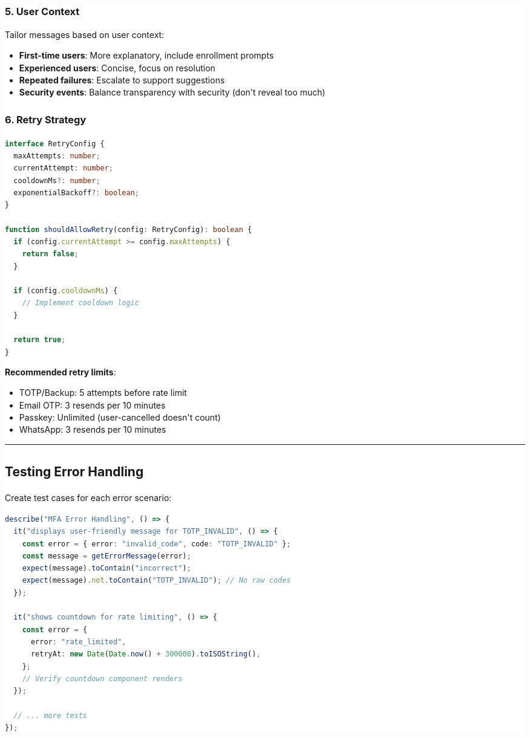 ### 5. User Context

Tailor messages based on user context:

- **First-time users**: More explanatory, include enrollment prompts
- **Experienced users**: Concise, focus on resolution
- **Repeated failures**: Escalate to support suggestions
- **Security events**: Balance transparency with security (don't reveal too
  much)

### 6. Retry Strategy

```typescript
interface RetryConfig {
  maxAttempts: number;
  currentAttempt: number;
  cooldownMs?: number;
  exponentialBackoff?: boolean;
}

function shouldAllowRetry(config: RetryConfig): boolean {
  if (config.currentAttempt >= config.maxAttempts) {
    return false;
  }

  if (config.cooldownMs) {
    // Implement cooldown logic
  }

  return true;
}
```

**Recommended retry limits**:

- TOTP/Backup: 5 attempts before rate limit
- Email OTP: 3 resends per 10 minutes
- Passkey: Unlimited (user-cancelled doesn't count)
- WhatsApp: 3 resends per 10 minutes

---

## Testing Error Handling

Create test cases for each error scenario:

```typescript
describe("MFA Error Handling", () => {
  it("displays user-friendly message for TOTP_INVALID", () => {
    const error = { error: "invalid_code", code: "TOTP_INVALID" };
    const message = getErrorMessage(error);
    expect(message).toContain("incorrect");
    expect(message).not.toContain("TOTP_INVALID"); // No raw codes
  });

  it("shows countdown for rate limiting", () => {
    const error = {
      error: "rate_limited",
      retryAt: new Date(Date.now() + 300000).toISOString(),
    };
    // Verify countdown component renders
  });

  // ... more tests
});
```
